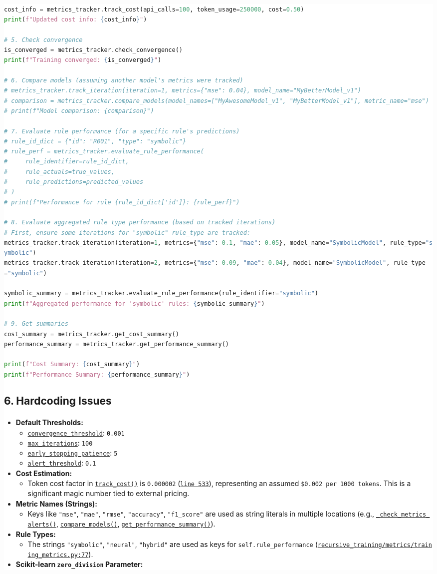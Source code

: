 ```python
cost_info = metrics_tracker.track_cost(api_calls=100, token_usage=250000, cost=0.50)
print(f"Updated cost info: {cost_info}")

# 5. Check convergence
is_converged = metrics_tracker.check_convergence()
print(f"Training converged: {is_converged}")

# 6. Compare models (assuming another model's metrics were tracked)
# metrics_tracker.track_iteration(iteration=1, metrics={"mse": 0.04}, model_name="MyBetterModel_v1")
# comparison = metrics_tracker.compare_models(model_names=["MyAwesomeModel_v1", "MyBetterModel_v1"], metric_name="mse")
# print(f"Model comparison: {comparison}")

# 7. Evaluate rule performance (for a specific rule's predictions)
# rule_id_dict = {"id": "R001", "type": "symbolic"}
# rule_perf = metrics_tracker.evaluate_rule_performance(
#     rule_identifier=rule_id_dict,
#     rule_actuals=true_values,
#     rule_predictions=predicted_values
# )
# print(f"Performance for rule {rule_id_dict['id']}: {rule_perf}")

# 8. Evaluate aggregated rule type performance (based on tracked iterations)
# First, ensure some iterations for "symbolic" rule_type are tracked:
metrics_tracker.track_iteration(iteration=1, metrics={"mse": 0.1, "mae": 0.05}, model_name="SymbolicModel", rule_type="symbolic")
metrics_tracker.track_iteration(iteration=2, metrics={"mse": 0.09, "mae": 0.04}, model_name="SymbolicModel", rule_type="symbolic")

symbolic_summary = metrics_tracker.evaluate_rule_performance(rule_identifier="symbolic")
print(f"Aggregated performance for 'symbolic' rules: {symbolic_summary}")

# 9. Get summaries
cost_summary = metrics_tracker.get_cost_summary()
performance_summary = metrics_tracker.get_performance_summary()

print(f"Cost Summary: {cost_summary}")
print(f"Performance Summary: {performance_summary}")
```

## 6. Hardcoding Issues

*   **Default Thresholds:**
    *   [`convergence_threshold`](../../recursive_training/metrics/training_metrics.py:61): `0.001`
    *   [`max_iterations`](../../recursive_training/metrics/training_metrics.py:62): `100`
    *   [`early_stopping_patience`](../../recursive_training/metrics/training_metrics.py:63): `5`
    *   [`alert_threshold`](../../recursive_training/metrics/training_metrics.py:64): `0.1`
*   **Cost Estimation:**
    *   Token cost factor in [`track_cost()`](../../recursive_training/metrics/training_metrics.py:512) is `0.000002` ([`line 533`](../../recursive_training/metrics/training_metrics.py:533)), representing an assumed `$0.002 per 1000 tokens`. This is a significant magic number tied to external pricing.
*   **Metric Names (Strings):**
    *   Keys like `"mse"`, `"mae"`, `"rmse"`, `"accuracy"`, `"f1_score"` are used as string literals in multiple locations (e.g., [`_check_metrics_alerts()`](../../recursive_training/metrics/training_metrics.py:464), [`compare_models()`](../../recursive_training/metrics/training_metrics.py:584), [`get_performance_summary()`](../../recursive_training/metrics/training_metrics.py:785)).
*   **Rule Types:**
    *   The strings `"symbolic"`, `"neural"`, `"hybrid"` are used as keys for `self.rule_performance` ([`recursive_training/metrics/training_metrics.py:77`](../../recursive_training/metrics/training_metrics.py:77)).
*   **Scikit-learn `zero_division` Parameter:**